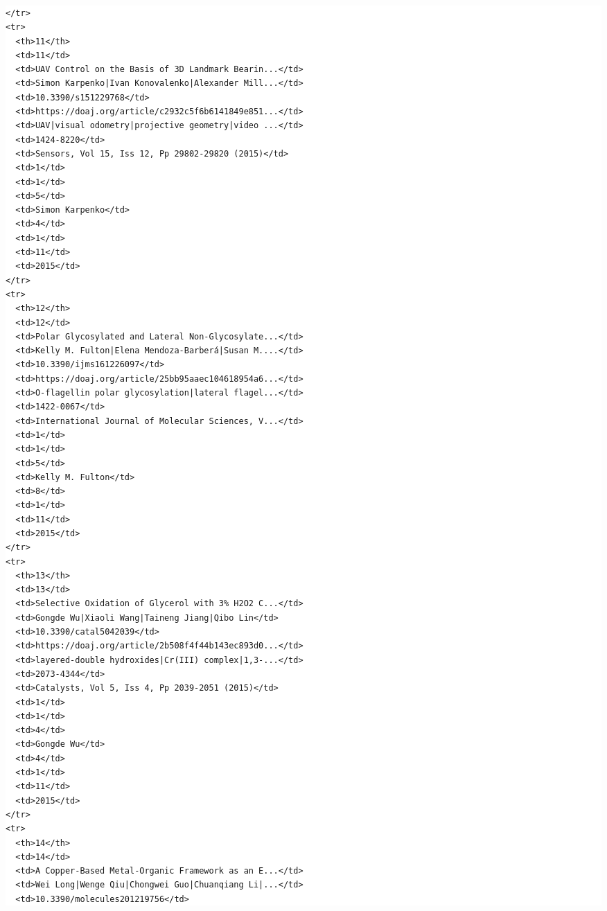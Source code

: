     </tr>
    <tr>
      <th>11</th>
      <td>11</td>
      <td>UAV Control on the Basis of 3D Landmark Bearin...</td>
      <td>Simon Karpenko|Ivan Konovalenko|Alexander Mill...</td>
      <td>10.3390/s151229768</td>
      <td>https://doaj.org/article/c2932c5f6b6141849e851...</td>
      <td>UAV|visual odometry|projective geometry|video ...</td>
      <td>1424-8220</td>
      <td>Sensors, Vol 15, Iss 12, Pp 29802-29820 (2015)</td>
      <td>1</td>
      <td>1</td>
      <td>5</td>
      <td>Simon Karpenko</td>
      <td>4</td>
      <td>1</td>
      <td>11</td>
      <td>2015</td>
    </tr>
    <tr>
      <th>12</th>
      <td>12</td>
      <td>Polar Glycosylated and Lateral Non-Glycosylate...</td>
      <td>Kelly M. Fulton|Elena Mendoza-Barberá|Susan M....</td>
      <td>10.3390/ijms161226097</td>
      <td>https://doaj.org/article/25bb95aaec104618954a6...</td>
      <td>O-flagellin polar glycosylation|lateral flagel...</td>
      <td>1422-0067</td>
      <td>International Journal of Molecular Sciences, V...</td>
      <td>1</td>
      <td>1</td>
      <td>5</td>
      <td>Kelly M. Fulton</td>
      <td>8</td>
      <td>1</td>
      <td>11</td>
      <td>2015</td>
    </tr>
    <tr>
      <th>13</th>
      <td>13</td>
      <td>Selective Oxidation of Glycerol with 3% H2O2 C...</td>
      <td>Gongde Wu|Xiaoli Wang|Taineng Jiang|Qibo Lin</td>
      <td>10.3390/catal5042039</td>
      <td>https://doaj.org/article/2b508f4f44b143ec893d0...</td>
      <td>layered-double hydroxides|Cr(III) complex|1,3-...</td>
      <td>2073-4344</td>
      <td>Catalysts, Vol 5, Iss 4, Pp 2039-2051 (2015)</td>
      <td>1</td>
      <td>1</td>
      <td>4</td>
      <td>Gongde Wu</td>
      <td>4</td>
      <td>1</td>
      <td>11</td>
      <td>2015</td>
    </tr>
    <tr>
      <th>14</th>
      <td>14</td>
      <td>A Copper-Based Metal-Organic Framework as an E...</td>
      <td>Wei Long|Wenge Qiu|Chongwei Guo|Chuanqiang Li|...</td>
      <td>10.3390/molecules201219756</td>